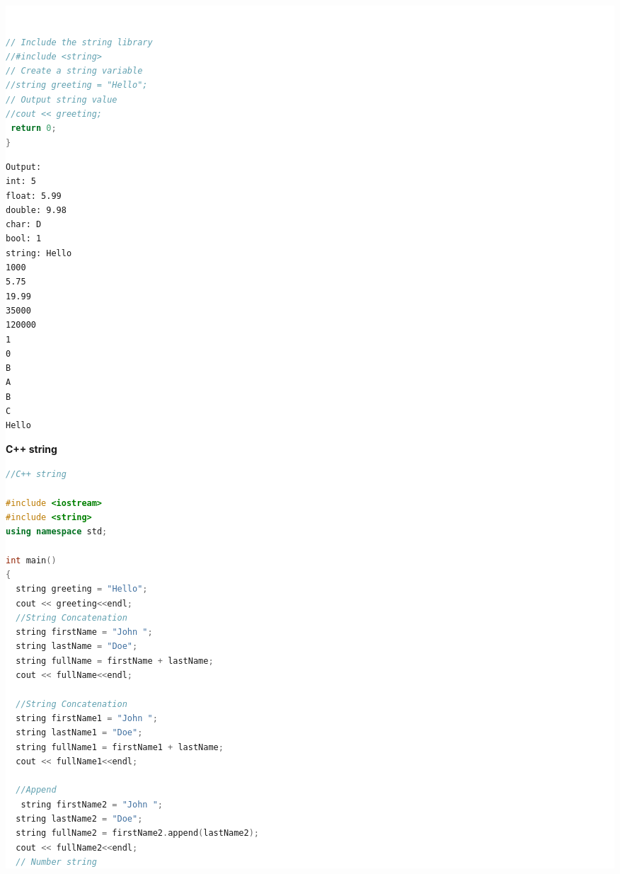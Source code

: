 ```C++


// Include the string library
//#include <string>
// Create a string variable
//string greeting = "Hello";
// Output string value
//cout << greeting;
 return 0;
}
```

```
Output:
int: 5
float: 5.99
double: 9.98
char: D
bool: 1
string: Hello
1000
5.75
19.99
35000
120000
1
0
B
A
B
C
Hello
```

**C++ string**

```c++
//C++ string

#include <iostream>
#include <string>
using namespace std;

int main() 
{
  string greeting = "Hello";
  cout << greeting<<endl;
  //String Concatenation
  string firstName = "John ";
  string lastName = "Doe";
  string fullName = firstName + lastName;
  cout << fullName<<endl;
  
  //String Concatenation
  string firstName1 = "John ";
  string lastName1 = "Doe";
  string fullName1 = firstName1 + lastName;
  cout << fullName1<<endl;
  
  //Append
   string firstName2 = "John ";
  string lastName2 = "Doe";
  string fullName2 = firstName2.append(lastName2);
  cout << fullName2<<endl;
  // Number string
```